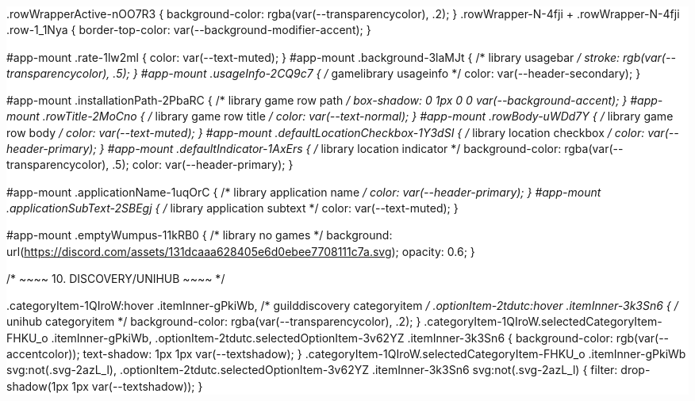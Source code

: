 .rowWrapperActive-nOO7R3 {
	background-color: rgba(var(--transparencycolor), .2);
}
.rowWrapper-N-4fji + .rowWrapper-N-4fji .row-1_1Nya {
	border-top-color: var(--background-modifier-accent);
}

#app-mount .rate-1lw2ml {
	color: var(--text-muted);
}
#app-mount .background-3laMJt {								/* library				usagebar							*/
	stroke: rgb(var(--transparencycolor), .5);
}
#app-mount .usageInfo-2CQ9c7 {								/* gamelibrary			usageinfo							*/
	color: var(--header-secondary);
}

#app-mount .installationPath-2PbaRC {						/* library				game row path						*/
	box-shadow: 0 1px 0 0 var(--background-accent);
}
#app-mount .rowTitle-2MoCno {								/* library				game row title						*/
	color: var(--text-normal);
}
#app-mount .rowBody-uWDd7Y {								/* library				game row body						*/
	color: var(--text-muted);
}
#app-mount .defaultLocationCheckbox-1Y3dSI {				/* library				location checkbox					*/
	color: var(--header-primary);
}
#app-mount .defaultIndicator-1AxErs {						/* library				location indicator					*/
	background-color: rgba(var(--transparencycolor), .5);
	color: var(--header-primary);
}

#app-mount .applicationName-1uqOrC {						/* library				application name					*/
	color: var(--header-primary);
}
#app-mount .applicationSubText-2SBEgj {						/* library				application subtext					*/
	color: var(--text-muted);
}

#app-mount .emptyWumpus-11kRB0 {							/* library				no games							*/
	background: url(https://discord.com/assets/131dcaaa628405e6d0ebee7708111c7a.svg);
	opacity: 0.6;
}


/* ~~~~		10.		DISCOVERY/UNIHUB				~~~~ */

.categoryItem-1QIroW:hover .itemInner-gPkiWb,				/* guilddiscovery		categoryitem						*/
.optionItem-2tdutc:hover .itemInner-3k3Sn6 {				/* unihub				categoryitem						*/
	background-color: rgba(var(--transparencycolor), .2);
}
.categoryItem-1QIroW.selectedCategoryItem-FHKU_o .itemInner-gPkiWb,
.optionItem-2tdutc.selectedOptionItem-3v62YZ .itemInner-3k3Sn6 {
	background-color: rgb(var(--accentcolor));
	text-shadow: 1px 1px var(--textshadow);
}
.categoryItem-1QIroW.selectedCategoryItem-FHKU_o .itemInner-gPkiWb svg:not(.svg-2azL_l),
.optionItem-2tdutc.selectedOptionItem-3v62YZ .itemInner-3k3Sn6 svg:not(.svg-2azL_l) {
	filter: drop-shadow(1px 1px var(--textshadow));
}
